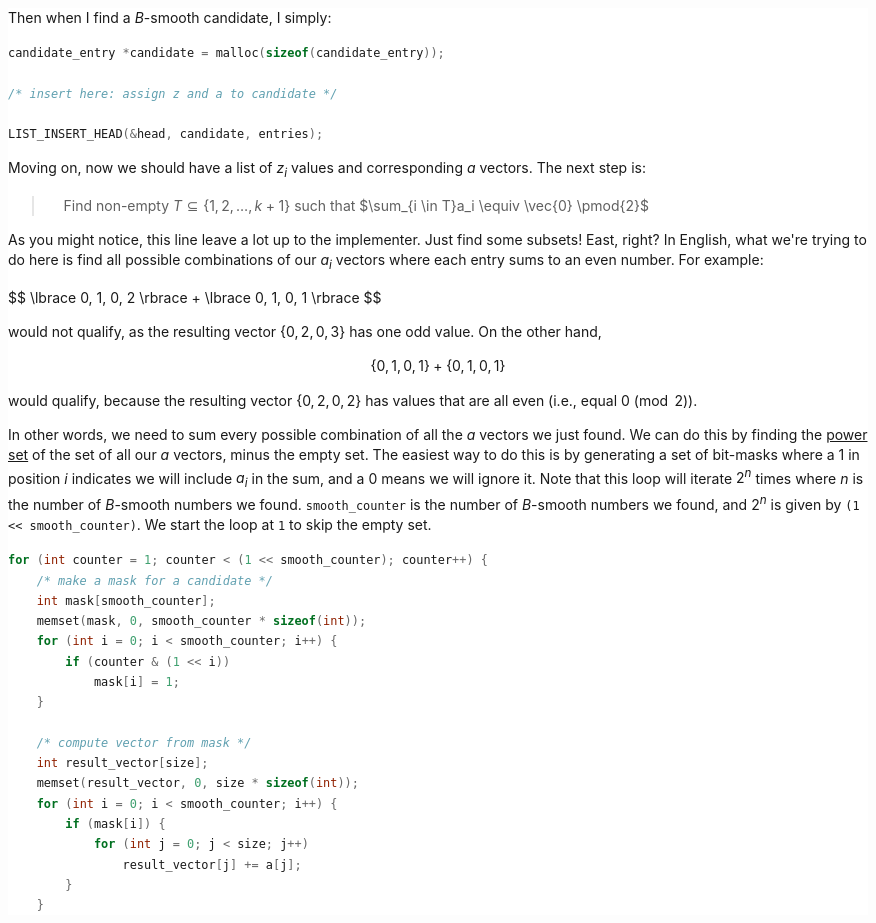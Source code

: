 Then when I find a $B$-smooth candidate, I simply:

```c
candidate_entry *candidate = malloc(sizeof(candidate_entry));

/* insert here: assign z and a to candidate */

LIST_INSERT_HEAD(&head, candidate, entries);
```

Moving on, now we should have a list of $z_i$ values and corresponding $a$
vectors. The next step is:

> &nbsp;&nbsp;&nbsp;&nbsp;Find non-empty $T \subseteq \lbrace 1, 2, \dots, k+1 \rbrace$ such that $\sum_{i \in T}a_i \equiv \vec{0} \pmod{2}$ <br>

As you might notice, this line leave a lot up to the implementer. Just find
some subsets! East, right? In English, what we're trying to do here is find
all possible combinations of our $a_i$ vectors where each entry sums to
an even number. For example:

<div>
$$
\lbrace 0, 1, 0, 2 \rbrace + \lbrace 0, 1, 0, 1 \rbrace
$$

would not qualify, as the resulting vector
$\lbrace 0, 2, 0, 3 \rbrace$
has one odd value. On the other hand, 

$$
\lbrace 0, 1, 0, 1 \rbrace + \lbrace 0, 1, 0, 1 \rbrace
$$
</div>

would qualify, because the resulting vector $\lbrace 0, 2, 0, 2 \rbrace$
has values that are all even (i.e., equal $0 \pmod{2}$).

In other words, we need to sum every possible combination of all the $a$
vectors we just found. We can do this by finding the
[power set](https://en.wikipedia.org/wiki/Power_set)
of the set of all our $a$ vectors, minus the empty set. The easiest way
to do this is by generating a set of bit-masks where a $1$ in position $i$
indicates we will include $a_i$ in the sum, and a $0$ means we will ignore
it. Note that this loop will iterate $2^n$ times where $n$ is the number of 
$B$-smooth numbers we found. `smooth_counter` is the number of $B$-smooth
numbers we found, and $2^n$ is given by `(1 << smooth_counter)`. We start
the loop at `1` to skip the empty set.

```c
for (int counter = 1; counter < (1 << smooth_counter); counter++) {
	/* make a mask for a candidate */
	int mask[smooth_counter];
	memset(mask, 0, smooth_counter * sizeof(int));
	for (int i = 0; i < smooth_counter; i++) {
		if (counter & (1 << i))
			mask[i] = 1;
	}

	/* compute vector from mask */
	int result_vector[size];
	memset(result_vector, 0, size * sizeof(int));
	for (int i = 0; i < smooth_counter; i++) {
		if (mask[i]) {
			for (int j = 0; j < size; j++)
				result_vector[j] += a[j];
		}
	}

```